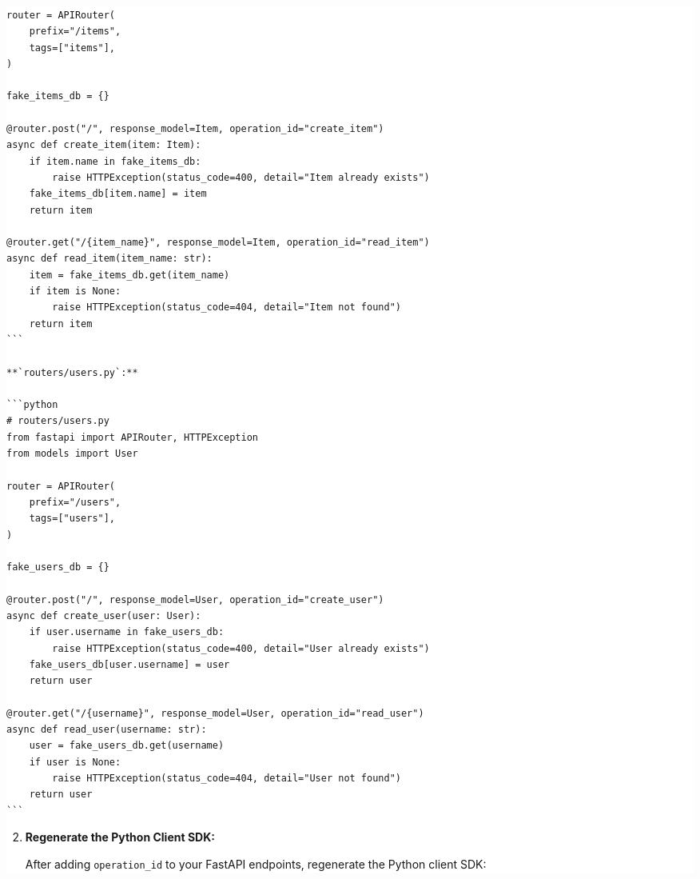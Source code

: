     router = APIRouter(
        prefix="/items",
        tags=["items"],
    )

    fake_items_db = {}

    @router.post("/", response_model=Item, operation_id="create_item")
    async def create_item(item: Item):
        if item.name in fake_items_db:
            raise HTTPException(status_code=400, detail="Item already exists")
        fake_items_db[item.name] = item
        return item

    @router.get("/{item_name}", response_model=Item, operation_id="read_item")
    async def read_item(item_name: str):
        item = fake_items_db.get(item_name)
        if item is None:
            raise HTTPException(status_code=404, detail="Item not found")
        return item
    ```

    **`routers/users.py`:**

    ```python
    # routers/users.py
    from fastapi import APIRouter, HTTPException
    from models import User

    router = APIRouter(
        prefix="/users",
        tags=["users"],
    )

    fake_users_db = {}

    @router.post("/", response_model=User, operation_id="create_user")
    async def create_user(user: User):
        if user.username in fake_users_db:
            raise HTTPException(status_code=400, detail="User already exists")
        fake_users_db[user.username] = user
        return user

    @router.get("/{username}", response_model=User, operation_id="read_user")
    async def read_user(username: str):
        user = fake_users_db.get(username)
        if user is None:
            raise HTTPException(status_code=404, detail="User not found")
        return user
    ```

2. **Regenerate the Python Client SDK:**

    After adding `operation_id` to your FastAPI endpoints, regenerate the Python client SDK:
